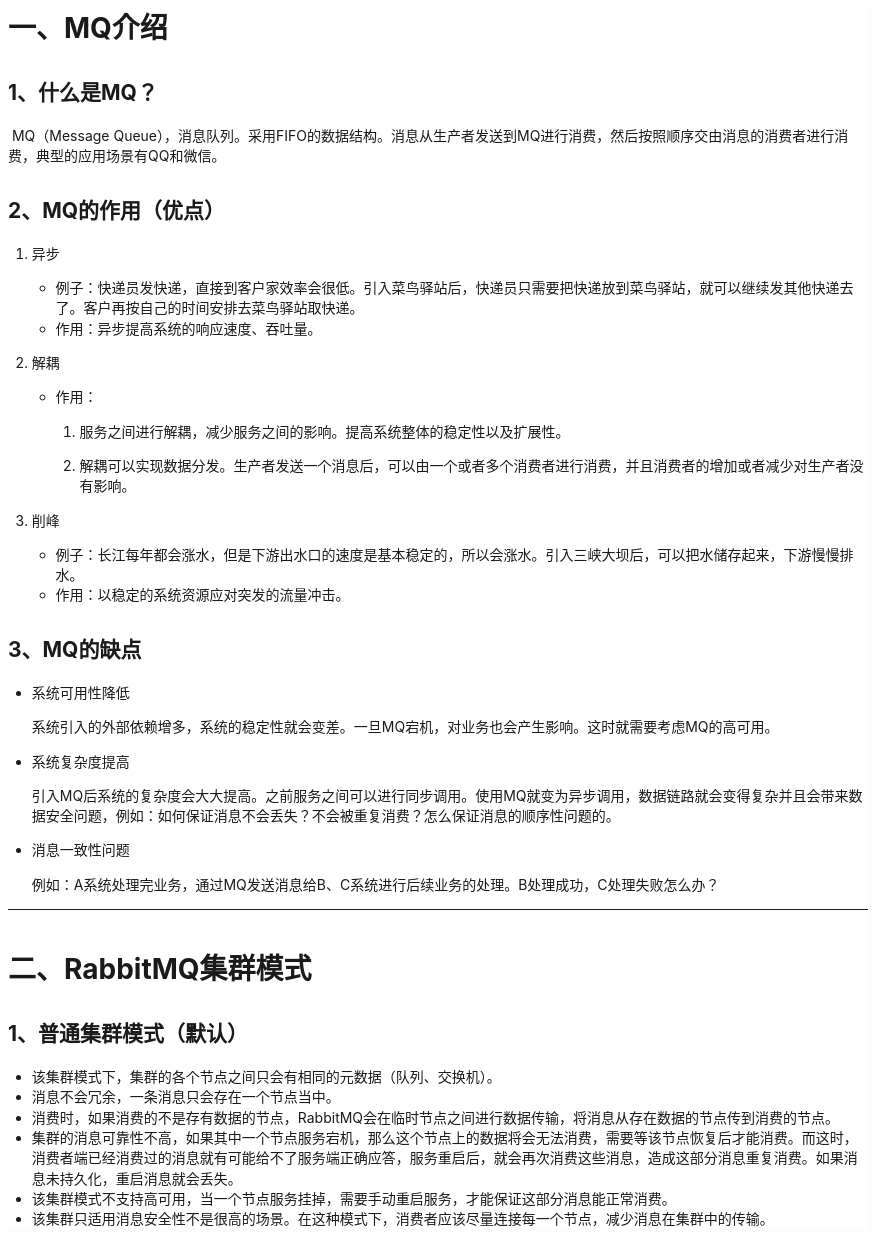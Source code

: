 # 一、MQ介绍

## 1、什么是MQ？

​	MQ（Message Queue），消息队列。采用FIFO的数据结构。消息从生产者发送到MQ进行消费，然后按照顺序交由消息的消费者进行消费，典型的应用场景有QQ和微信。

## 2、MQ的作用（优点）

1. 异步
   + 例子：快递员发快递，直接到客户家效率会很低。引入菜鸟驿站后，快递员只需要把快递放到菜鸟驿站，就可以继续发其他快递去了。客户再按自己的时间安排去菜鸟驿站取快递。
   + 作用：异步提高系统的响应速度、吞吐量。
2. 解耦

   + 作用：

     1. 服务之间进行解耦，减少服务之间的影响。提高系统整体的稳定性以及扩展性。

     2. 解耦可以实现数据分发。生产者发送一个消息后，可以由一个或者多个消费者进行消费，并且消费者的增加或者减少对生产者没有影响。
3. 削峰
   + 例子：长江每年都会涨水，但是下游出水口的速度是基本稳定的，所以会涨水。引入三峡大坝后，可以把水储存起来，下游慢慢排水。
   + 作用：以稳定的系统资源应对突发的流量冲击。

## 3、MQ的缺点

+ 系统可用性降低

  系统引入的外部依赖增多，系统的稳定性就会变差。一旦MQ宕机，对业务也会产生影响。这时就需要考虑MQ的高可用。

+ 系统复杂度提高

  引入MQ后系统的复杂度会大大提高。之前服务之间可以进行同步调用。使用MQ就变为异步调用，数据链路就会变得复杂并且会带来数据安全问题，例如：如何保证消息不会丢失？不会被重复消费？怎么保证消息的顺序性问题的。

+ 消息一致性问题

  例如：A系统处理完业务，通过MQ发送消息给B、C系统进行后续业务的处理。B处理成功，C处理失败怎么办？

---



# 二、RabbitMQ集群模式

## 1、普通集群模式（默认）

+ 该集群模式下，集群的各个节点之间只会有相同的元数据（队列、交换机）。
+ 消息不会冗余，一条消息只会存在一个节点当中。
+ 消费时，如果消费的不是存有数据的节点，RabbitMQ会在临时节点之间进行数据传输，将消息从存在数据的节点传到消费的节点。
+ 集群的消息可靠性不高，如果其中一个节点服务宕机，那么这个节点上的数据将会无法消费，需要等该节点恢复后才能消费。而这时，消费者端已经消费过的消息就有可能给不了服务端正确应答，服务重启后，就会再次消费这些消息，造成这部分消息重复消费。如果消息未持久化，重启消息就会丢失。
+ 该集群模式不支持高可用，当一个节点服务挂掉，需要手动重启服务，才能保证这部分消息能正常消费。
+ 该集群只适用消息安全性不是很高的场景。在这种模式下，消费者应该尽量连接每一个节点，减少消息在集群中的传输。

